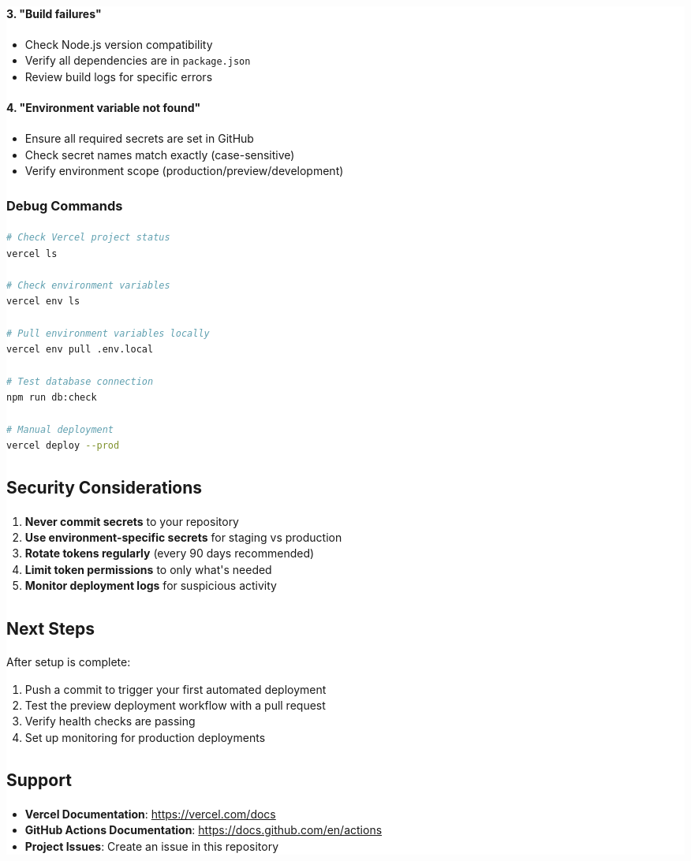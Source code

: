 #### 3. "Build failures"
- Check Node.js version compatibility
- Verify all dependencies are in `package.json`
- Review build logs for specific errors

#### 4. "Environment variable not found"
- Ensure all required secrets are set in GitHub
- Check secret names match exactly (case-sensitive)
- Verify environment scope (production/preview/development)

### Debug Commands

```bash
# Check Vercel project status
vercel ls

# Check environment variables
vercel env ls

# Pull environment variables locally
vercel env pull .env.local

# Test database connection
npm run db:check

# Manual deployment
vercel deploy --prod
```

## Security Considerations

1. **Never commit secrets** to your repository
2. **Use environment-specific secrets** for staging vs production
3. **Rotate tokens regularly** (every 90 days recommended)
4. **Limit token permissions** to only what's needed
5. **Monitor deployment logs** for suspicious activity

## Next Steps

After setup is complete:

1. Push a commit to trigger your first automated deployment
2. Test the preview deployment workflow with a pull request
3. Verify health checks are passing
4. Set up monitoring for production deployments

## Support

- **Vercel Documentation**: https://vercel.com/docs
- **GitHub Actions Documentation**: https://docs.github.com/en/actions
- **Project Issues**: Create an issue in this repository